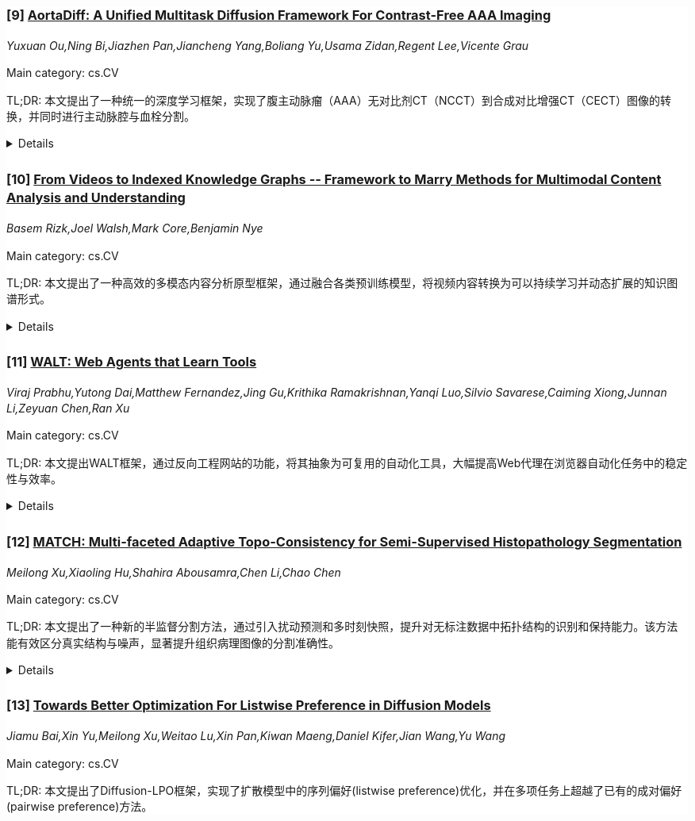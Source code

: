 
### [9] [AortaDiff: A Unified Multitask Diffusion Framework For Contrast-Free AAA Imaging](https://arxiv.org/abs/2510.01498)
*Yuxuan Ou,Ning Bi,Jiazhen Pan,Jiancheng Yang,Boliang Yu,Usama Zidan,Regent Lee,Vicente Grau*

Main category: cs.CV

TL;DR: 本文提出了一种统一的深度学习框架，实现了腹主动脉瘤（AAA）无对比剂CT（NCCT）到合成对比增强CT（CECT）图像的转换，并同时进行主动脉腔与血栓分割。


<details><summary>Details</summary></details>


### [10] [From Videos to Indexed Knowledge Graphs -- Framework to Marry Methods for Multimodal Content Analysis and Understanding](https://arxiv.org/abs/2510.01513)
*Basem Rizk,Joel Walsh,Mark Core,Benjamin Nye*

Main category: cs.CV

TL;DR: 本文提出了一种高效的多模态内容分析原型框架，通过融合各类预训练模型，将视频内容转换为可以持续学习并动态扩展的知识图谱形式。


<details><summary>Details</summary></details>


### [11] [WALT: Web Agents that Learn Tools](https://arxiv.org/abs/2510.01524)
*Viraj Prabhu,Yutong Dai,Matthew Fernandez,Jing Gu,Krithika Ramakrishnan,Yanqi Luo,Silvio Savarese,Caiming Xiong,Junnan Li,Zeyuan Chen,Ran Xu*

Main category: cs.CV

TL;DR: 本文提出WALT框架，通过反向工程网站的功能，将其抽象为可复用的自动化工具，大幅提高Web代理在浏览器自动化任务中的稳定性与效率。


<details><summary>Details</summary></details>


### [12] [MATCH: Multi-faceted Adaptive Topo-Consistency for Semi-Supervised Histopathology Segmentation](https://arxiv.org/abs/2510.01532)
*Meilong Xu,Xiaoling Hu,Shahira Abousamra,Chen Li,Chao Chen*

Main category: cs.CV

TL;DR: 本文提出了一种新的半监督分割方法，通过引入扰动预测和多时刻快照，提升对无标注数据中拓扑结构的识别和保持能力。该方法能有效区分真实结构与噪声，显著提升组织病理图像的分割准确性。


<details><summary>Details</summary></details>


### [13] [Towards Better Optimization For Listwise Preference in Diffusion Models](https://arxiv.org/abs/2510.01540)
*Jiamu Bai,Xin Yu,Meilong Xu,Weitao Lu,Xin Pan,Kiwan Maeng,Daniel Kifer,Jian Wang,Yu Wang*

Main category: cs.CV

TL;DR: 本文提出了Diffusion-LPO框架，实现了扩散模型中的序列偏好(listwise preference)优化，并在多项任务上超越了已有的成对偏好(pairwise preference)方法。
